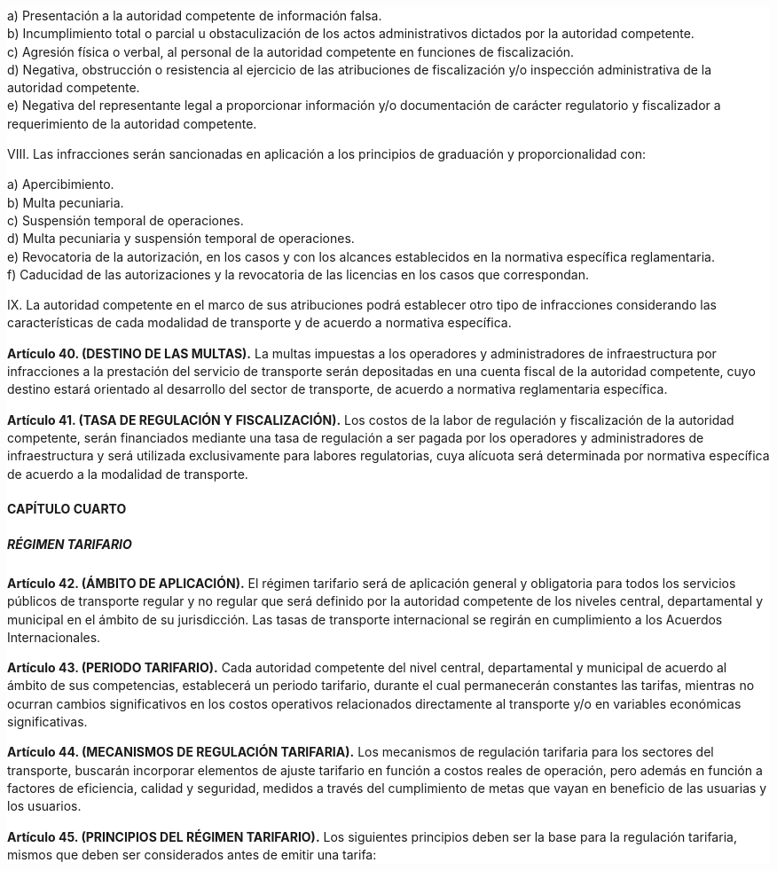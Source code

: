a) Presentación a la autoridad competente de información falsa.  
b) Incumplimiento total o parcial u obstaculización de los actos administrativos dictados por la autoridad competente.  
c) Agresión física o verbal, al personal de la autoridad competente en funciones de fiscalización.  
d) Negativa, obstrucción o resistencia al ejercicio de las atribuciones de fiscalización y/o inspección administrativa de la autoridad competente.  
e) Negativa del representante legal a proporcionar información y/o documentación de carácter regulatorio y fiscalizador a requerimiento de la autoridad competente.  

VIII. Las infracciones serán sancionadas en aplicación a los principios de graduación y proporcionalidad con:  

a) Apercibimiento.  
b) Multa pecuniaria.  
c) Suspensión temporal de operaciones.  
d) Multa pecuniaria y suspensión temporal de operaciones.  
e) Revocatoria de la autorización, en los casos y con los alcances establecidos en la normativa específica reglamentaria.  
f) Caducidad de las autorizaciones y la revocatoria de las licencias en los casos que correspondan.  

IX. La autoridad competente en el marco de sus atribuciones podrá establecer otro tipo de infracciones considerando las características de cada modalidad de transporte y de acuerdo a normativa específica.  

**Artículo 40. (DESTINO DE LAS MULTAS).** La multas impuestas a los operadores y administradores de infraestructura por infracciones a la prestación del servicio de transporte serán depositadas en una cuenta fiscal de la autoridad competente, cuyo destino estará orientado al desarrollo del sector de transporte, de acuerdo a normativa reglamentaria específica.  

**Artículo 41. (TASA DE REGULACIÓN Y FISCALIZACIÓN).** Los costos de la labor de regulación y fiscalización de la autoridad competente, serán financiados mediante una tasa de regulación a ser pagada por los operadores y administradores de infraestructura y será utilizada exclusivamente para labores regulatorias, cuya alícuota será determinada por normativa específica de acuerdo a la modalidad de transporte.  

#### CAPÍTULO CUARTO  
##### RÉGIMEN TARIFARIO  

**Artículo 42. (ÁMBITO DE APLICACIÓN).** El régimen tarifario será de aplicación general y obligatoria para todos los servicios públicos de transporte regular y no regular que será definido por la autoridad competente de los niveles central, departamental y municipal en el ámbito de su jurisdicción. Las tasas de transporte internacional se regirán en cumplimiento a los Acuerdos Internacionales.  

**Artículo 43. (PERIODO TARIFARIO).** Cada autoridad competente del nivel central, departamental y municipal de acuerdo al ámbito de sus competencias, establecerá un periodo tarifario, durante el cual permanecerán constantes las tarifas, mientras no ocurran cambios significativos en los costos operativos relacionados directamente al transporte y/o en variables económicas significativas.  

**Artículo 44. (MECANISMOS DE REGULACIÓN TARIFARIA).** Los mecanismos de regulación tarifaria para los sectores del transporte, buscarán incorporar elementos de ajuste tarifario en función a costos reales de operación, pero además en función a factores de eficiencia, calidad y seguridad, medidos a través del cumplimiento de metas que vayan en beneficio de las usuarias y los usuarios.  

**Artículo 45. (PRINCIPIOS DEL RÉGIMEN TARIFARIO).** Los siguientes principios deben ser la base para la regulación tarifaria, mismos que deben ser considerados antes de emitir una tarifa:  

